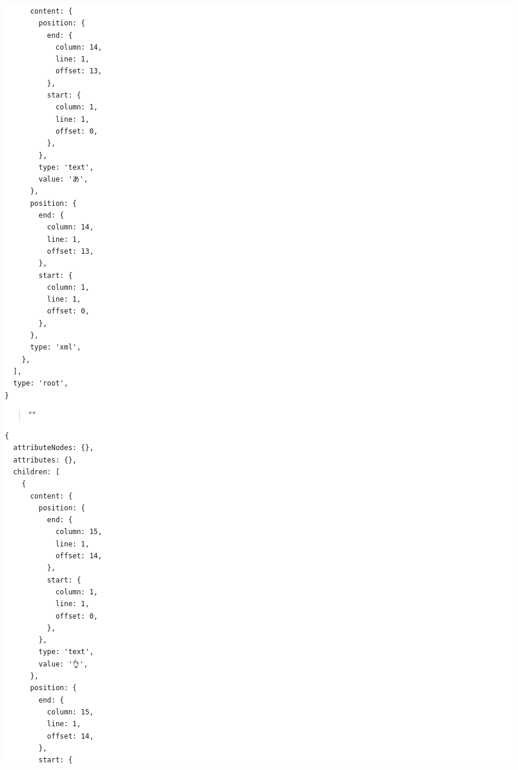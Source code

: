           content: {
            position: {
              end: {
                column: 14,
                line: 1,
                offset: 13,
              },
              start: {
                column: 1,
                line: 1,
                offset: 0,
              },
            },
            type: 'text',
            value: 'あ',
          },
          position: {
            end: {
              column: 14,
              line: 1,
              offset: 13,
            },
            start: {
              column: 1,
              line: 1,
              offset: 0,
            },
          },
          type: 'xml',
        },
      ],
      type: 'root',
    }

> "<![CDATA[👌]]>"

    {
      attributeNodes: {},
      attributes: {},
      children: [
        {
          content: {
            position: {
              end: {
                column: 15,
                line: 1,
                offset: 14,
              },
              start: {
                column: 1,
                line: 1,
                offset: 0,
              },
            },
            type: 'text',
            value: '👌',
          },
          position: {
            end: {
              column: 15,
              line: 1,
              offset: 14,
            },
            start: {